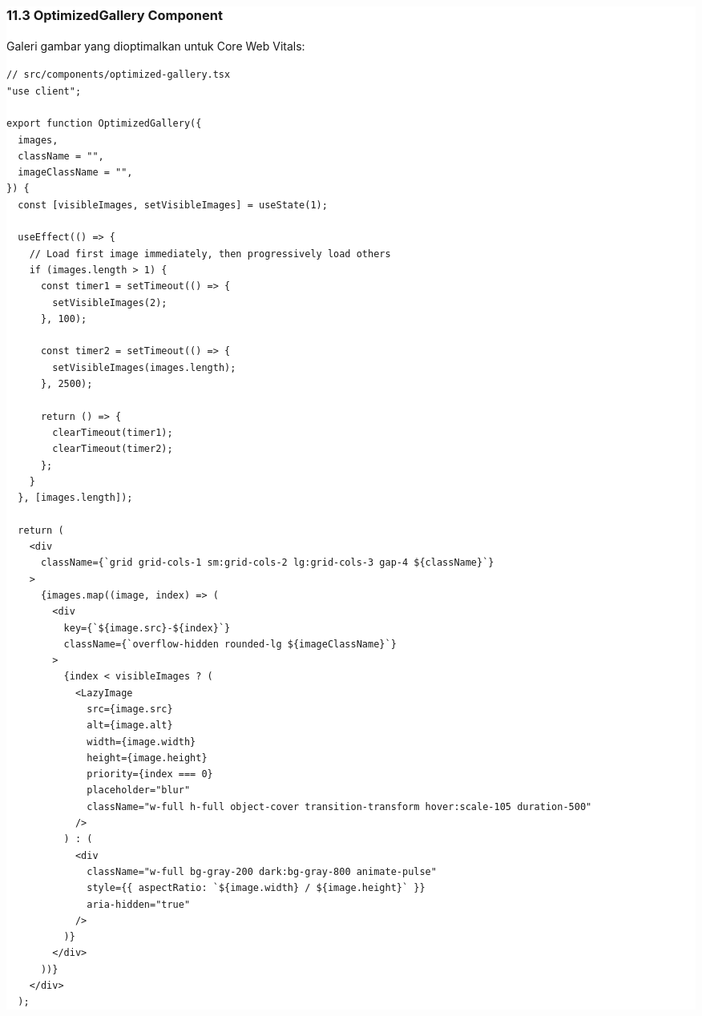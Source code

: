 ### 11.3 OptimizedGallery Component

Galeri gambar yang dioptimalkan untuk Core Web Vitals:

```tsx
// src/components/optimized-gallery.tsx
"use client";

export function OptimizedGallery({
  images,
  className = "",
  imageClassName = "",
}) {
  const [visibleImages, setVisibleImages] = useState(1);

  useEffect(() => {
    // Load first image immediately, then progressively load others
    if (images.length > 1) {
      const timer1 = setTimeout(() => {
        setVisibleImages(2);
      }, 100);

      const timer2 = setTimeout(() => {
        setVisibleImages(images.length);
      }, 2500);

      return () => {
        clearTimeout(timer1);
        clearTimeout(timer2);
      };
    }
  }, [images.length]);

  return (
    <div
      className={`grid grid-cols-1 sm:grid-cols-2 lg:grid-cols-3 gap-4 ${className}`}
    >
      {images.map((image, index) => (
        <div
          key={`${image.src}-${index}`}
          className={`overflow-hidden rounded-lg ${imageClassName}`}
        >
          {index < visibleImages ? (
            <LazyImage
              src={image.src}
              alt={image.alt}
              width={image.width}
              height={image.height}
              priority={index === 0}
              placeholder="blur"
              className="w-full h-full object-cover transition-transform hover:scale-105 duration-500"
            />
          ) : (
            <div
              className="w-full bg-gray-200 dark:bg-gray-800 animate-pulse"
              style={{ aspectRatio: `${image.width} / ${image.height}` }}
              aria-hidden="true"
            />
          )}
        </div>
      ))}
    </div>
  );
```